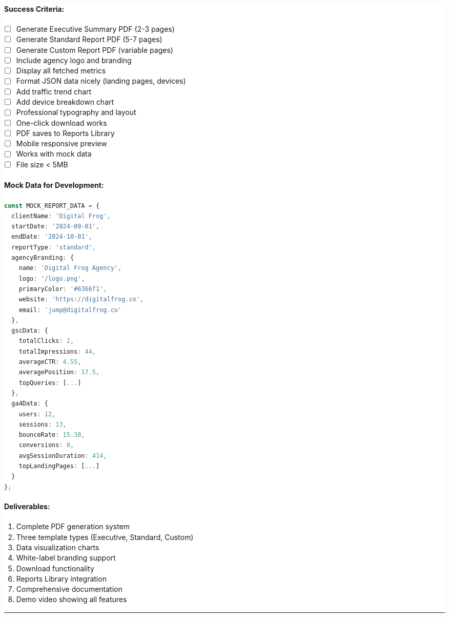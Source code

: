 #### **Success Criteria:**

- [ ] Generate Executive Summary PDF (2-3 pages)
- [ ] Generate Standard Report PDF (5-7 pages)
- [ ] Generate Custom Report PDF (variable pages)
- [ ] Include agency logo and branding
- [ ] Display all fetched metrics
- [ ] Format JSON data nicely (landing pages, devices)
- [ ] Add traffic trend chart
- [ ] Add device breakdown chart
- [ ] Professional typography and layout
- [ ] One-click download works
- [ ] PDF saves to Reports Library
- [ ] Mobile responsive preview
- [ ] Works with mock data
- [ ] File size < 5MB

#### **Mock Data for Development:**

```typescript
const MOCK_REPORT_DATA = {
  clientName: 'Digital Frog',
  startDate: '2024-09-01',
  endDate: '2024-10-01',
  reportType: 'standard',
  agencyBranding: {
    name: 'Digital Frog Agency',
    logo: '/logo.png',
    primaryColor: '#6366f1',
    website: 'https://digitalfrog.co',
    email: 'jump@digitalfrog.co'
  },
  gscData: {
    totalClicks: 2,
    totalImpressions: 44,
    averageCTR: 4.55,
    averagePosition: 17.5,
    topQueries: [...]
  },
  ga4Data: {
    users: 12,
    sessions: 13,
    bounceRate: 15.38,
    conversions: 0,
    avgSessionDuration: 414,
    topLandingPages: [...]
  }
};
```

#### **Deliverables:**

1. Complete PDF generation system
2. Three template types (Executive, Standard, Custom)
3. Data visualization charts
4. White-label branding support
5. Download functionality
6. Reports Library integration
7. Comprehensive documentation
8. Demo video showing all features

---